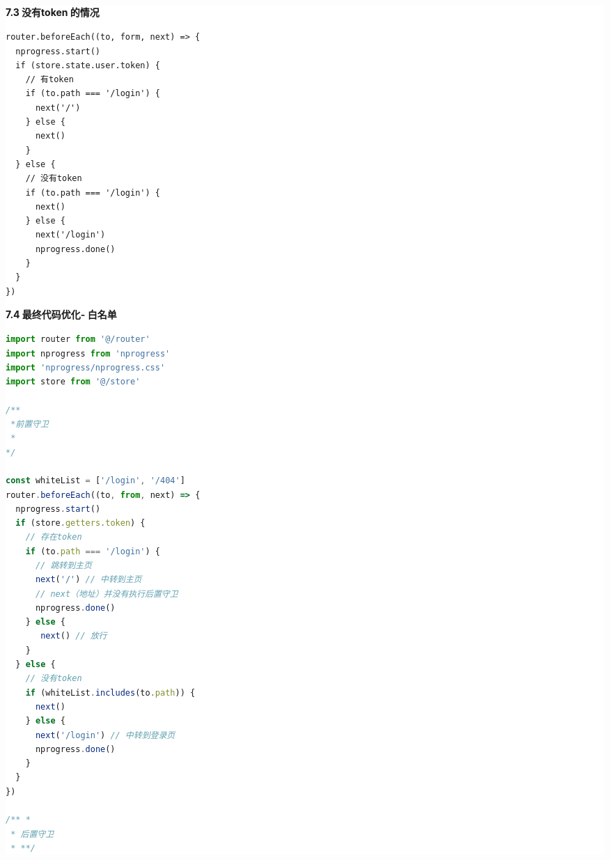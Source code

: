 

**7.3 没有token 的情况**

```
router.beforeEach((to, form, next) => {
  nprogress.start()
  if (store.state.user.token) {
    // 有token
    if (to.path === '/login') {
      next('/')
    } else {
      next()
    }
  } else {
    // 没有token
    if (to.path === '/login') {
      next()
    } else {
      next('/login')
      nprogress.done()
    }
  }
})
```



**7.4 最终代码优化- 白名单**
```javascript
import router from '@/router'
import nprogress from 'nprogress'
import 'nprogress/nprogress.css'
import store from '@/store'

/**
 *前置守卫
 *
*/

const whiteList = ['/login', '/404']
router.beforeEach((to, from, next) => {
  nprogress.start()
  if (store.getters.token) {
    // 存在token
    if (to.path === '/login') {
      // 跳转到主页
      next('/') // 中转到主页
      // next（地址）并没有执行后置守卫
      nprogress.done()
    } else {
       next() // 放行
    }
  } else {
    // 没有token
    if (whiteList.includes(to.path)) {
      next()
    } else {
      next('/login') // 中转到登录页
      nprogress.done()
    }
  }
})

/** *
 * 后置守卫
 * **/
```